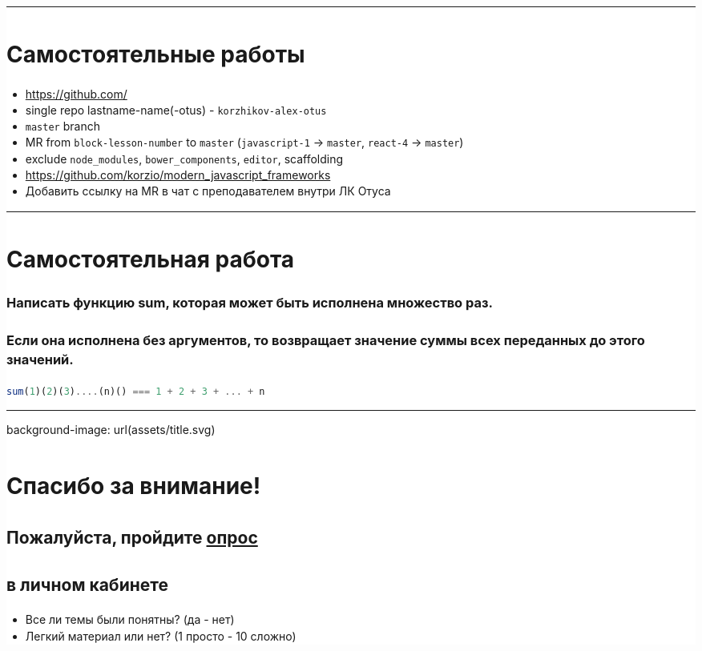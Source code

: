 
---

# Самостоятельные работы

- https://github.com/
- single repo lastname-name(-otus) - `korzhikov-alex-otus`
- `master` branch
- MR from `block-lesson-number` to `master` (`javascript-1` -> `master`, `react-4` -> `master`)
- exclude `node_modules`, `bower_components`, `editor`, scaffolding
- https://github.com/korzio/modern_javascript_frameworks
- Добавить ссылку на MR в чат с преподавателем внутри ЛК Отуса

---

# Самостоятельная работа

### Написать функцию sum, которая может быть исполнена множество раз. 
### Если она исполнена без аргументов, то возвращает значение суммы всех переданных до этого значений. 

```javascript
sum(1)(2)(3)....(n)() === 1 + 2 + 3 + ... + n
```

---

background-image: url(assets/title.svg)
# Спасибо за внимание!
## Пожалуйста, пройдите [**опрос**](https://otus.ru/polls/9768/)
## в личном кабинете

- Все ли темы были понятны? (да - нет)
- Легкий материал или нет? (1 просто - 10 сложно)
